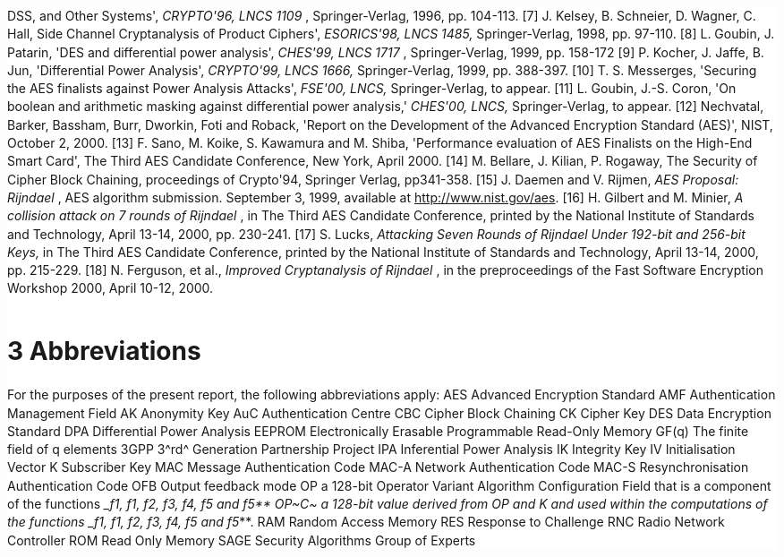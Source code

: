DSS, and Other Systems\', _CRYPTO\'96, LNCS 1109_ , Springer-Verlag, 1996, pp.
104-113.
[7] J. Kelsey, B. Schneier, D. Wagner, C. Hall, Side Channel Cryptanalysis of
Product Ciphers\', _ESORICS\'98, LNCS 1485,_ Springer-Verlag, 1998, pp.
97-110.
[8] L. Goubin, J. Patarin, \'DES and differential power analysis\', _CHES\'99,
LNCS 1717_ , Springer-Verlag, 1999, pp. 158-172
[9] P. Kocher, J. Jaffe, B. Jun, \'Differential Power Analysis\', _CRYPTO\'99,
LNCS 1666,_ Springer-Verlag, 1999, pp. 388-397.
[10] T. S. Messerges, \'Securing the AES finalists against Power Analysis
Attacks\', _FSE\'00, LNCS,_ Springer-Verlag, to appear.
[11] L. Goubin, J.-S. Coron, \'On boolean and arithmetic masking against
differential power analysis,\' _CHES\'00, LNCS,_ Springer-Verlag, to appear.
[12] Nechvatal, Barker, Bassham, Burr, Dworkin, Foti and Roback, \'Report on
the Development of the Advanced Encryption Standard (AES)\', NIST, October 2,
2000.
[13] F. Sano, M. Koike, S. Kawamura and M. Shiba, \'Performance evaluation of
AES Finalists on the High-End Smart Card\', The Third AES Candidate
Conference, New York, April 2000.
[14] M. Bellare, J. Kilian, P. Rogaway, The Security of Cipher Block Chaining,
proceedings of Crypto\'94, Springer Verlag, pp341-358.
[15] J. Daemen and V. Rijmen, _AES Proposal: Rijndael_ , AES algorithm
submission. September 3, 1999, available at http://www.nist.gov/aes.
[16] H. Gilbert and M. Minier, _A collision attack on 7 rounds of Rijndael_ ,
in The Third AES Candidate Conference, printed by the National Institute of
Standards and Technology, April 13-14, 2000, pp. 230-241.
[17] S. Lucks, _Attacking Seven Rounds of Rijndael Under 192-bit and 256-bit
Keys,_ in The Third AES Candidate Conference, printed by the National
Institute of Standards and Technology, April 13-14, 2000, pp. 215-229.
[18] N. Ferguson, et al., _Improved Cryptanalysis of Rijndael_ , in the
preproceedings of the Fast Software Encryption Workshop 2000, April 10-12,
2000.
# 3 Abbreviations
For the purposes of the present report, the following abbreviations apply:
AES Advanced Encryption Standard
AMF Authentication Management Field
AK Anonymity Key
AuC Authentication Centre
CBC Cipher Block Chaining
CK Cipher Key
DES Data Encryption Standard
DPA Differential Power Analysis
EEPROM Electronically Erasable Programmable Read-Only Memory
GF(q) The finite field of q elements
3GPP 3^rd^ Generation Partnership Project
IPA Inferential Power Analysis
IK Integrity Key
IV Initialisation Vector
K Subscriber Key
MAC Message Authentication Code
MAC-A Network Authentication Code
MAC-S Resynchronisation Authentication Code
OFB Output feedback mode
OP a 128-bit Operator Variant Algorithm Configuration Field that is a
component of the functions **_f1, f1*, f2, f3, f4, f5 and f5*_**
OP~C~ a 128-bit value derived from OP and K and used within the computations
of the functions **_f1, f1*, f2, f3, f4, f5 and f5*_**.
RAM Random Access Memory
RES Response to Challenge
RNC Radio Network Controller
ROM Read Only Memory
SAGE Security Algorithms Group of Experts
